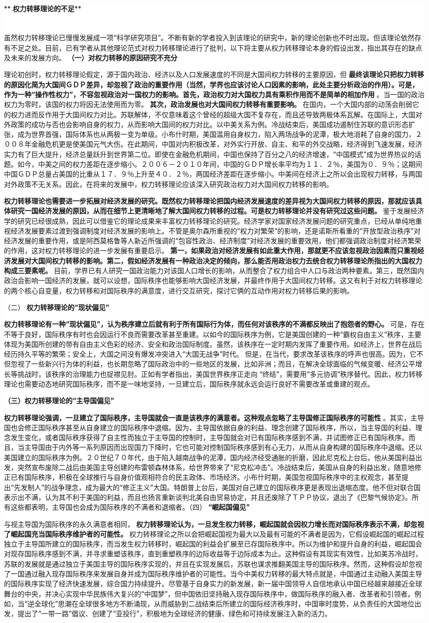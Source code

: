  ** **权力转移理论的不足****

#
虽然权力转移理论已慢慢发展成一项“科学研究项目”。不断有新的学者投入到该理论的研究中，新的理论创新也不时出现。但该理论依然存有不足之处。目前，已有学者从其他理论范式对权力转移理论进行了批判，以下将主要从权力转移理论本身的假设出发，指出其存在的缺点及未来的发展方向。
**（一）对权力转移的原因研究不充分**

理论初创时，权力转移理论假定，源于国内政治、经济以及人口发展速度的不同是大国间权力转移的主要原因，但
**最终该理论只把权力转移的原因化简为大国间ＧＤＰ差异，却忽视了政治的重要作用（当然，学界也应该讨论人口因素的影响，此处主要分析政治的作用）。可是，作为一种“操作性权力”，不容忽视政治对一国权力的影响。首先，政治权力对大国权力具有乘积作用而不是简单的相加作用**
。当一国的政治权力为零时，该国的权力将因无法使用而为零。 **其次，政治发展也对大国间权力转移有重要影响。**
在国内，一个大国内部的动荡会削弱它的权力进而反作用于大国间权力对比。苏联解体，不仅意味着这个曾经的超级大国不复存在，而且还导致两极体系瓦解。在国际上，大国对外政策的成功与否也会影响自身的权力，从而影响大国间的权力对比。以中美关系为例。冷战结束后，美国成功遏制住苏联的意识形态扩张，成为世界首强，国际体系也从两极一变为单级。小布什时期，美国滥用自身权力，陷入两场战争的泥潭，极大地消耗了自身的国力，２００８年金融危机更是使美国元气大伤。在此期间，中国对内积极改革，对外实行开放、自主、和平的外交战略，经济得到飞速发展，经济实力有了巨大提升，经济总量跃升到世界第二位。即使在金融危机期间，中国也保持了百分之八的经济增速，“中国模式”成为世界热议的话题。如今，中美之间的权力差距在逐步缩小。２００６－２０１０年间，中国的ＧＤＰ增长率平均为１１．２％，美国为０．９％；这期间中国ＧＤＰ总量占美国的比重从１７．９％上升至４０．２％，两国经济差距在逐步缩小。中美间在经济上之所以会出现权力转移，与两国对外政策不无关系。因此，在将来的发展中，权力转移理论应该深入研究政治权力对大国间权力转移的影响。

**权力转移理论也需要进一步拓展对经济发展的研究。既然权力转移理论把国内经济发展速度的差异视为大国间权力转移的原因，那就应该具体研究一国经济发展的原因，从而在细节上更清晰地了解大国间权力转移的过程。可是权力转移理论并没有研究过这些问题。**
鉴于发展经济学的研究已经很成熟，因此可以借鉴它的理论成果来丰富权力转移理论的研究。经济学家对国家经济发展问题的研究重点，已经从单纯地重视经济发展要素过渡到强调制度对经济发展的影响上。不管是奥尔森所重视的“权力对繁荣”的影响，还是诺斯所看重的“开放型政治秩序”对经济发展的重要作用，或是阿西莫格鲁等人新近所强调的“包容性政治、经济制度”对经济发展的重要效用，他们都强调政治制度对经济繁荣的作用，这对权力转移理论的进一步发展有重要启示。
**第一，如果政治对经济发展有如此重大作用，那就更不应该忽视政治因素而只重视经济发展对大国间权力转移的影响。第二，假如经济发展有一种政治决定的倾向，那么能否用政治权力去统合权力转移理论所指出的大国权力构成三要素呢。**
目前，学界已有人研究一国政治能力对该国人口增长的影响，从而整合了权力组合中人口与政治两种要素。第三，既然国内政治会影响一国经济的发展，就可以设想，国际秩序也能够影响大国经济发展，并最终作用于大国间权力转移。这又有利于对权力转移理论的两个核心自变量，权力转移和对国际秩序的满意度，进行交互研究，探讨它俩的互动作用对权力转移后果的影响。

（二） **权力转移理论的“现状偏见”**

 **权力转移理论有一种“现状偏见”，认为秩序建立后就有利于所有国际行为体，而任何对该秩序的不满都反映出了抱怨者的野心。**
可是，存在不等于良好，国际秩序有时也会因运行不良而需要改革甚至重建。以如今的国际秩序为例，它是美国创建的一种“霸权自由主义”秩序，主要体现为美国所创建的带有自由主义色彩的经济、安全和政治国际制度。虽然，该秩序在一定时期内发挥了重要作用。如经济上，世界在战后经历持久平等的繁荣；安全上，大国之间没有爆发冲突进入“大国无战争”时代。
但是，在当代，要求改革该秩序的呼声也很高。因为，它不但忽视了一些新兴行为体的利益，也长期忽略了国际政治中的一些地区的发展，比如非洲；而且，在解决全球面临的气候变暖、经济公平增长等挑战时，该秩序的治理能力也捉襟见肘。正如有学者指出，美国世界秩序正走向
“终结”，需要用“多元协调”秩序替代。因此，权力转移理论也需要动态地研究国际秩序，而不是一味地坚持，一旦建立后，国际秩序就永远会运行良好不需要改革或重建的观点。

 **（三）权力转移理论的“主导国偏见”**

 **权力转移理论强调，一旦建立了国际秩序，主导国就会一直是该秩序的满意者。这种观点忽略了主导国修正国际秩序的可能性**
。其实，主导国也会修正国际秩序甚至从自身建立的国际秩序中退缩。因为，主导国依据自身的利益、理念创建了国际秩序，所以，当主导国的利益、理念发生变化，或者国际秩序获得了自主性而独立于主导国的控制时，主导国就会对已有国际秩序感到不满，并试图修正已有国际秩序。而且，当主导国由于内外等一系列原因而出现国力下降时，它也可能对控制国际秩序感到有心无力，从而从自身构建的国际秩序中退缩。还以美国建立的国际秩序为例。２０世纪７０年代，由于陷入越南战争的泥潭，国内经济经受通胀的折磨，因此尼克松上台后，他从美国利益出发，突然宣布废除二战后由美国主导创建的布雷顿森林体系，给世界带来了“尼克松冲击”。冷战结束后，美国从自身的利益出发，随意地修正已有国际秩序，积极在全球推行与自身价值观相符合的民主政体、市场经济。小布什时期，美国忽视国际秩序中的主权观念，甚至提出“先发制人”的战争理念，成为最大的“修正主义”大国。特朗普上台后，美国对自己建立的国际秩序更是表现出退缩态度。他不但对联合国表示出不满，认为其不利于美国的利益，而且也扬言重新谈判北美自由贸易协定，并且还废除了ＴＰＰ协议，退出了《巴黎气候协定》。所有这些都表明，主导国也会成为国际秩序的不满者和退缩者。（四）
**“崛起国偏见”**

与视主导国为国际秩序的永久满意者相同，
**权力转移理论认为，一旦发生权力转移，崛起国就会因权力增长而对国际秩序表示不满，却忽视了崛起国充当国际秩序维护者的可能性。**
权力转移理论之所以会把崛起国视为最大以及最有可能的不满者是因为，它假设崛起国的崛起过程独立于主导国所建立的国际秩序，而当发生权力转移时，崛起国的利益会扩展至已存国际秩序中。所以为维护和提升自身的利益，崛起国会对现存国际秩序感到不满，并寻求重塑该秩序，直到重塑秩序的边际收益等于边际成本为止。这种假设有其现实有效性，比如美苏冷战时，苏联的发展就是通过独立于美国主导的国际秩序实现的，并且在实现发展后，苏联也谋求推翻美国主导的国际秩序。然而，这种假设却忽视了一国通过融入现存国际秩序来发展自身并成为国际秩序维护者的可能性。当今中美权力转移的最大特点就是，中国通过主动融入美国主导的国际秩序实现了经济快速发展，综合国力持续提升。尽管基于自身实力的新发展，新一届中国领导人自信地承认中国已经越来越接近全球舞台的中央，并决心实现中华民族伟大复兴的“中国梦”，但中国依旧坚持融入现存国际秩序中，做国际秩序的融入者、改革者和引领者。例如，当“逆全球化”思潮在全球很多地方不断涌现，从而威胁到二战结束后所建立的国际经济秩序时，中国审时度势，从负责任的大国地位出发，提出了“一带一路”倡议、创建了“亚投行”，积极地为全球经济的健康、绿色和可持续发展注入新的活力。
